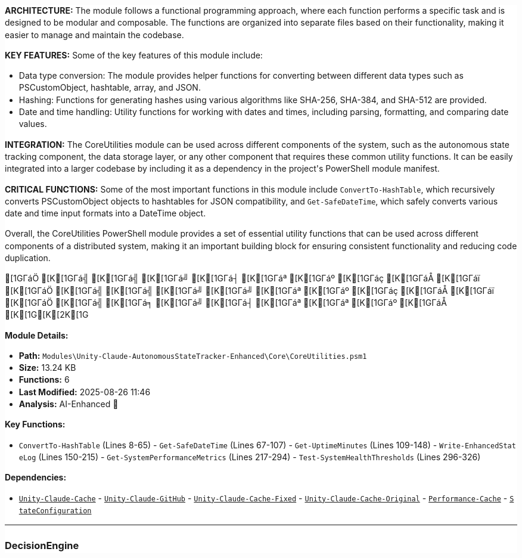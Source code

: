 **ARCHITECTURE:** The module follows a functional programming approach, where each function performs a specific task and is designed to be modular and composable. The functions are organized into separate files based on their functionality, making it easier to manage and maintain the codebase.

**KEY FEATURES:** Some of the key features of this module include:

* Data type conversion: The module provides helper functions for converting between different data types such as PSCustomObject, hashtable, array, and JSON.
* Hashing: Functions for generating hashes using various algorithms like SHA-256, SHA-384, and SHA-512 are provided.
* Date and time handling: Utility functions for working with dates and times, including parsing, formatting, and comparing date values.

**INTEGRATION:** The CoreUtilities module can be used across different components of the system, such as the autonomous state tracking component, the data storage layer, or any other component that requires these common utility functions. It can be easily integrated into a larger codebase by including it as a dependency in the project's PowerShell module manifest.

**CRITICAL FUNCTIONS:** Some of the most important functions in this module include `ConvertTo-HashTable`, which recursively converts PSCustomObject objects to hashtables for JSON compatibility, and `Get-SafeDateTime`, which safely converts various date and time input formats into a DateTime object.

Overall, the CoreUtilities PowerShell module provides a set of essential utility functions that can be used across different components of a distributed system, making it an important building block for ensuring consistent functionality and reducing code duplication.

[1GΓáÖ [K[1GΓá╣ [K[1GΓá╣ [K[1GΓá╝ [K[1GΓá┤ [K[1GΓáª [K[1GΓáº [K[1GΓáç [K[1GΓáÅ [K[1GΓáï [K[1GΓáÖ [K[1GΓá╣ [K[1GΓá╣ [K[1GΓá╝ [K[1GΓá╝ [K[1GΓáª [K[1GΓáº [K[1GΓáç [K[1GΓáÅ [K[1GΓáï [K[1GΓáÖ [K[1GΓá╣ [K[1GΓá╕ [K[1GΓá╝ [K[1GΓá┤ [K[1GΓáª [K[1GΓáª [K[1GΓáº [K[1GΓáÅ [K[1G[K[2K[1G


**Module Details:**
- **Path:** `Modules\Unity-Claude-AutonomousStateTracker-Enhanced\Core\CoreUtilities.psm1`
- **Size:** 13.24 KB
- **Functions:** 6
- **Last Modified:** 2025-08-26 11:46
- **Analysis:** AI-Enhanced 🤖


**Key Functions:**
- `ConvertTo-HashTable` (Lines 8-65) - `Get-SafeDateTime` (Lines 67-107) - `Get-UptimeMinutes` (Lines 109-148) - `Write-EnhancedStateLog` (Lines 150-215) - `Get-SystemPerformanceMetrics` (Lines 217-294) - `Test-SystemHealthThresholds` (Lines 296-326)



**Dependencies:**
- [`Unity-Claude-Cache`](#unity-claude-cache) - [`Unity-Claude-GitHub`](#unity-claude-github) - [`Unity-Claude-Cache-Fixed`](#unity-claude-cache-fixed) - [`Unity-Claude-Cache-Original`](#unity-claude-cache-original) - [`Performance-Cache`](#performance-cache) - [`StateConfiguration`](#stateconfiguration)

--- 
### DecisionEngine
